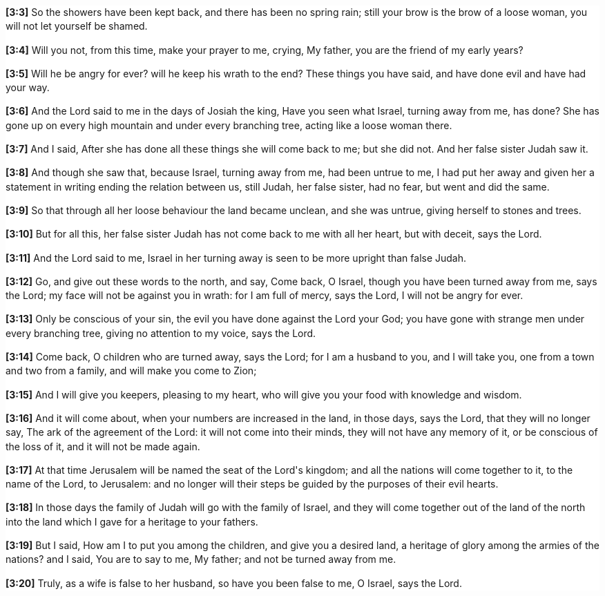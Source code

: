 **[3:3]** So the showers have been kept back, and there has been no spring rain; still your brow is the brow of a loose woman, you will not let yourself be shamed.

**[3:4]** Will you not, from this time, make your prayer to me, crying, My father, you are the friend of my early years?

**[3:5]** Will he be angry for ever? will he keep his wrath to the end? These things you have said, and have done evil and have had your way.

**[3:6]** And the Lord said to me in the days of Josiah the king, Have you seen what Israel, turning away from me, has done? She has gone up on every high mountain and under every branching tree, acting like a loose woman there.

**[3:7]** And I said, After she has done all these things she will come back to me; but she did not. And her false sister Judah saw it.

**[3:8]** And though she saw that, because Israel, turning away from me, had been untrue to me, I had put her away and given her a statement in writing ending the relation between us, still Judah, her false sister, had no fear, but went and did the same.

**[3:9]** So that through all her loose behaviour the land became unclean, and she was untrue, giving herself to stones and trees.

**[3:10]** But for all this, her false sister Judah has not come back to me with all her heart, but with deceit, says the Lord.

**[3:11]** And the Lord said to me, Israel in her turning away is seen to be more upright than false Judah.

**[3:12]** Go, and give out these words to the north, and say, Come back, O Israel, though you have been turned away from me, says the Lord; my face will not be against you in wrath: for I am full of mercy, says the Lord, I will not be angry for ever.

**[3:13]** Only be conscious of your sin, the evil you have done against the Lord your God; you have gone with strange men under every branching tree, giving no attention to my voice, says the Lord.

**[3:14]** Come back, O children who are turned away, says the Lord; for I am a husband to you, and I will take you, one from a town and two from a family, and will make you come to Zion;

**[3:15]** And I will give you keepers, pleasing to my heart, who will give you your food with knowledge and wisdom.

**[3:16]** And it will come about, when your numbers are increased in the land, in those days, says the Lord, that they will no longer say, The ark of the agreement of the Lord: it will not come into their minds, they will not have any memory of it, or be conscious of the loss of it, and it will not be made again.

**[3:17]** At that time Jerusalem will be named the seat of the Lord's kingdom; and all the nations will come together to it, to the name of the Lord, to Jerusalem: and no longer will their steps be guided by the purposes of their evil hearts.

**[3:18]** In those days the family of Judah will go with the family of Israel, and they will come together out of the land of the north into the land which I gave for a heritage to your fathers.

**[3:19]** But I said, How am I to put you among the children, and give you a desired land, a heritage of glory among the armies of the nations? and I said, You are to say to me, My father; and not be turned away from me.

**[3:20]** Truly, as a wife is false to her husband, so have you been false to me, O Israel, says the Lord.
